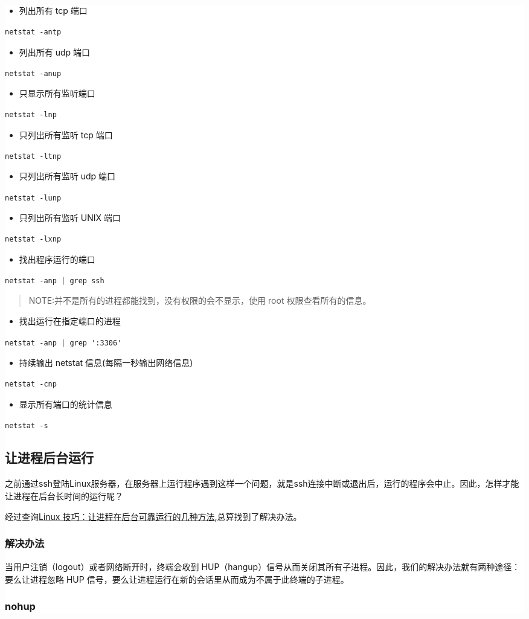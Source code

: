 + 列出所有 tcp 端口 
```
netstat -antp
```

+ 列出所有 udp 端口 
```
netstat -anup
```
+ 只显示所有监听端口 
```
netstat -lnp
```
+ 只列出所有监听 tcp 端口 
```
netstat -ltnp
```

+ 只列出所有监听 udp 端口 
```
netstat -lunp
```
+ 只列出所有监听 UNIX 端口 
```
netstat -lxnp
```
+ 找出程序运行的端口
```
netstat -anp | grep ssh
```
> NOTE:并不是所有的进程都能找到，没有权限的会不显示，使用 root 权限查看所有的信息。

+ 找出运行在指定端口的进程
```
netstat -anp | grep ':3306'
```
+ 持续输出 netstat 信息(每隔一秒输出网络信息)
```
netstat -cnp
```
+ 显示所有端口的统计信息 
```
netstat -s
```

## 让进程后台运行

之前通过ssh登陆Linux服务器，在服务器上运行程序遇到这样一个问题，就是ssh连接中断或退出后，运行的程序会中止。因此，怎样才能让进程在后台长时间的运行呢？

经过查询[Linux 技巧：让进程在后台可靠运行的几种方法](https://www.ibm.com/developerworks/cn/linux/l-cn-nohup/),总算找到了解决办法。

### 解决办法

当用户注销（logout）或者网络断开时，终端会收到 HUP（hangup）信号从而关闭其所有子进程。因此，我们的解决办法就有两种途径：要么让进程忽略 HUP 信号，要么让进程运行在新的会话里从而成为不属于此终端的子进程。

### nohup
